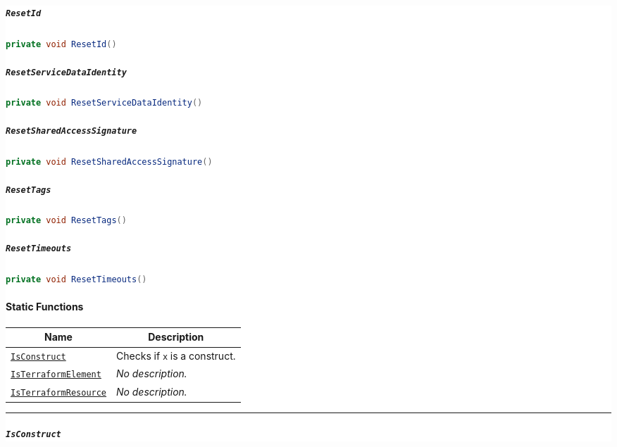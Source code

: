 ##### `ResetId` <a name="ResetId" id="@cdktf/provider-azurerm.machineLearningDatastoreFileshare.MachineLearningDatastoreFileshare.resetId"></a>

```csharp
private void ResetId()
```

##### `ResetServiceDataIdentity` <a name="ResetServiceDataIdentity" id="@cdktf/provider-azurerm.machineLearningDatastoreFileshare.MachineLearningDatastoreFileshare.resetServiceDataIdentity"></a>

```csharp
private void ResetServiceDataIdentity()
```

##### `ResetSharedAccessSignature` <a name="ResetSharedAccessSignature" id="@cdktf/provider-azurerm.machineLearningDatastoreFileshare.MachineLearningDatastoreFileshare.resetSharedAccessSignature"></a>

```csharp
private void ResetSharedAccessSignature()
```

##### `ResetTags` <a name="ResetTags" id="@cdktf/provider-azurerm.machineLearningDatastoreFileshare.MachineLearningDatastoreFileshare.resetTags"></a>

```csharp
private void ResetTags()
```

##### `ResetTimeouts` <a name="ResetTimeouts" id="@cdktf/provider-azurerm.machineLearningDatastoreFileshare.MachineLearningDatastoreFileshare.resetTimeouts"></a>

```csharp
private void ResetTimeouts()
```

#### Static Functions <a name="Static Functions" id="Static Functions"></a>

| **Name** | **Description** |
| --- | --- |
| <code><a href="#@cdktf/provider-azurerm.machineLearningDatastoreFileshare.MachineLearningDatastoreFileshare.isConstruct">IsConstruct</a></code> | Checks if `x` is a construct. |
| <code><a href="#@cdktf/provider-azurerm.machineLearningDatastoreFileshare.MachineLearningDatastoreFileshare.isTerraformElement">IsTerraformElement</a></code> | *No description.* |
| <code><a href="#@cdktf/provider-azurerm.machineLearningDatastoreFileshare.MachineLearningDatastoreFileshare.isTerraformResource">IsTerraformResource</a></code> | *No description.* |

---

##### `IsConstruct` <a name="IsConstruct" id="@cdktf/provider-azurerm.machineLearningDatastoreFileshare.MachineLearningDatastoreFileshare.isConstruct"></a>
